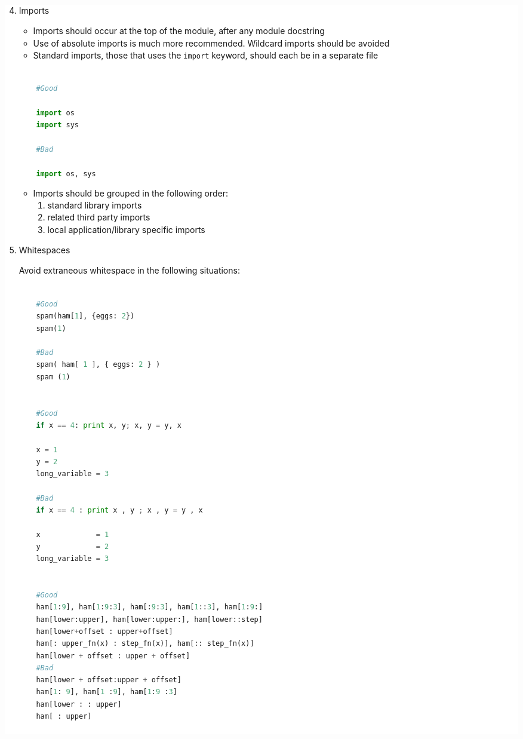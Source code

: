 4. Imports
	- Imports should occur at the top of the module, after any module docstring
	- Use of absolute imports is much more recommended. Wildcard imports should be avoided
	- Standard imports, those that uses the `import` keyword, should each be in a separate file

	```python
			
		#Good
			
		import os
		import sys
			
		#Bad
			
		import os, sys
	```
	
	- Imports should be grouped in the following order:
		1. standard library imports
		2. related third party imports
		3. local application/library specific imports	
5. Whitespaces

	Avoid extraneous whitespace in the following situations:
	
	```python
		
		#Good
		spam(ham[1], {eggs: 2})
		spam(1)
		
		#Bad  
		spam( ham[ 1 ], { eggs: 2 } )
		spam (1)
		
		
		#Good
		if x == 4: print x, y; x, y = y, x
		
		x = 1
		y = 2
		long_variable = 3
		
		#Bad
		if x == 4 : print x , y ; x , y = y , x
		
		x             = 1
		y             = 2
		long_variable = 3
		
		
		#Good
		ham[1:9], ham[1:9:3], ham[:9:3], ham[1::3], ham[1:9:]
		ham[lower:upper], ham[lower:upper:], ham[lower::step]
		ham[lower+offset : upper+offset]
		ham[: upper_fn(x) : step_fn(x)], ham[:: step_fn(x)]
		ham[lower + offset : upper + offset]		
		#Bad
		ham[lower + offset:upper + offset]
		ham[1: 9], ham[1 :9], ham[1:9 :3]
		ham[lower : : upper]
		ham[ : upper]
		